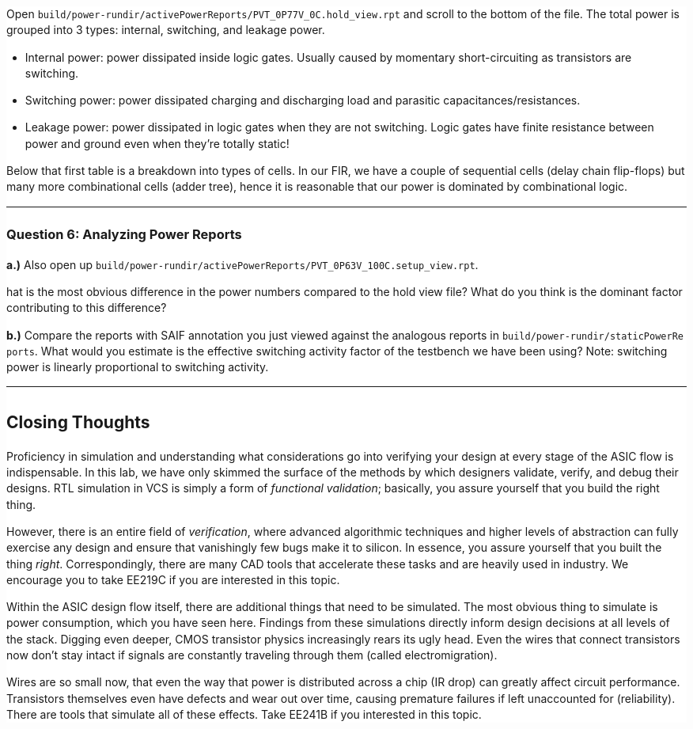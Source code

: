 Open `build/power-rundir/activePowerReports/PVT_0P77V_0C.hold_view.rpt`
and scroll to the bottom of the file. The total power is grouped into 3 types: internal, switching,
and leakage power.

- Internal power: power dissipated inside logic gates. Usually caused by momentary short-circuiting as transistors are switching.

- Switching power: power dissipated charging and discharging load and parasitic capacitances/resistances.

- Leakage power: power dissipated in logic gates when they are not switching. Logic gates have finite resistance between power and ground even when they’re totally static!

Below that first table is a breakdown into types of cells. In our FIR, we have a couple of sequential cells (delay chain flip-flops) but many more combinational cells (adder tree), hence it is reasonable
that our power is dominated by combinational logic.

---

### Question 6: Analyzing Power Reports

**a.)** Also open up `build/power-rundir/activePowerReports/PVT_0P63V_100C.setup_view.rpt`.

hat is the most obvious difference in the power numbers compared to the hold view file? What do you think is the dominant factor contributing to this difference?

**b.)** Compare the reports with SAIF annotation you just viewed against the analogous reports in `build/power-rundir/staticPowerReports`. What would you estimate is the effective switching activity factor of the testbench we have been using? Note: switching power is linearly proportional to switching activity.

---

## Closing Thoughts

Proficiency in simulation and understanding what considerations go into verifying your design at every stage of the ASIC flow is indispensable. In this lab, we have only skimmed the surface of the methods by which designers validate, verify, and debug their designs. RTL simulation in VCS is simply a form of *functional validation*; basically, you assure yourself that you build the right thing.

However, there is an entire field of *verification*, where advanced algorithmic techniques and higher levels of abstraction can fully exercise any design and ensure that vanishingly few bugs make it to silicon. In essence, you assure yourself that you built the thing *right*. Correspondingly, there are many CAD tools that accelerate these tasks and are heavily used in industry. We encourage you to take EE219C if you are interested in this topic.

Within the ASIC design flow itself, there are additional things that need to be simulated. The most obvious thing to simulate is power consumption, which you have seen here. Findings from these simulations directly inform design decisions at all levels of the stack. Digging even deeper, CMOS transistor physics increasingly rears its ugly head. Even the wires that connect transistors now don’t stay intact if signals are constantly traveling through them (called electromigration).

Wires are so small now, that even the way that power is distributed across a chip (IR drop) can greatly affect circuit performance. Transistors themselves even have defects and wear out over time, causing premature failures if left unaccounted for (reliability). There are tools that simulate all of these effects. Take EE241B if you interested in this topic.
